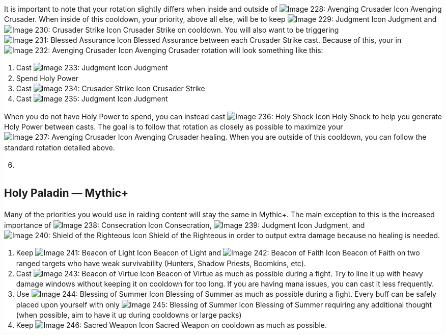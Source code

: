 It is important to note that your rotation slightly differs when inside and outside of ![Image 228: Avenging Crusader Icon](https://static.icy-veins.com/images/wow/large_icons/ability_paladin_veneration.jpg) Avenging Crusader. When inside of this cooldown, your priority, above all else, will be to keep ![Image 229: Judgment Icon](https://static.icy-veins.com/images/wow/large_icons/spell_holy_righteousfury.jpg) Judgment and ![Image 230: Crusader Strike Icon](https://static.icy-veins.com/images/wow/large_icons/spell_holy_crusaderstrike.jpg) Crusader Strike on cooldown. You will also want to be triggering ![Image 231: Blessed Assurance Icon](https://static.icy-veins.com/images/wow/large_icons/spell_holy_blessedlife.jpg) Blessed Assurance between each Crusader Strike cast. Because of this, your in ![Image 232: Avenging Crusader Icon](https://static.icy-veins.com/images/wow/large_icons/ability_paladin_veneration.jpg) Avenging Crusader rotation will look something like this:

1.  Cast ![Image 233: Judgment Icon](https://static.icy-veins.com/images/wow/large_icons/spell_holy_righteousfury.jpg) Judgment
2.  Spend Holy Power
3.  Cast ![Image 234: Crusader Strike Icon](https://static.icy-veins.com/images/wow/large_icons/spell_holy_crusaderstrike.jpg) Crusader Strike
4.  Cast ![Image 235: Judgment Icon](https://static.icy-veins.com/images/wow/large_icons/spell_holy_righteousfury.jpg) Judgment

When you do not have Holy Power to spend, you can instead cast ![Image 236: Holy Shock Icon](https://static.icy-veins.com/images/wow/large_icons/spell_holy_searinglight.jpg) Holy Shock to help you generate Holy Power between casts. The goal is to follow that rotation as closely as possible to maximize your ![Image 237: Avenging Crusader Icon](https://static.icy-veins.com/images/wow/large_icons/ability_paladin_veneration.jpg) Avenging Crusader healing. When you are outside of this cooldown, you can follow the standard rotation detailed above.

6.

Holy Paladin — Mythic+
----------------------

Many of the priorities you would use in raiding content will stay the same in Mythic+. The main exception to this is the increased importance of ![Image 238: Consecration Icon](https://static.icy-veins.com/images/wow/large_icons/spell_holy_innerfire.jpg) Consecration, ![Image 239: Judgment Icon](https://static.icy-veins.com/images/wow/large_icons/spell_holy_righteousfury.jpg) Judgment, and ![Image 240: Shield of the Righteous Icon](https://static.icy-veins.com/images/wow/large_icons/ability_paladin_shieldofvengeance.jpg) Shield of the Righteous in order to output extra damage because no healing is needed.

1.  Keep ![Image 241: Beacon of Light Icon](https://static.icy-veins.com/images/wow/large_icons/ability_paladin_beaconoflight.jpg) Beacon of Light and ![Image 242: Beacon of Faith Icon](https://static.icy-veins.com/images/wow/large_icons/ability_paladin_beaconsoflight.jpg) Beacon of Faith on two ranged targets who have weak survivability (Hunters, Shadow Priests, Boomkins, etc).
2.  Cast ![Image 243: Beacon of Virtue Icon](https://static.icy-veins.com/images/wow/large_icons/ability_paladin_beaconofinsight.jpg) Beacon of Virtue as much as possible during a fight. Try to line it up with heavy damage windows without keeping it on cooldown for too long. If you are having mana issues, you can cast it less frequently.
3.  Use ![Image 244: Blessing of Summer Icon](https://static.icy-veins.com/images/wow/large_icons/ability_ardenweald_paladin_summer.jpg) Blessing of Summer as much as possible during a fight. Every buff can be safely placed upon yourself with only ![Image 245: Blessing of Summer Icon](https://static.icy-veins.com/images/wow/large_icons/ability_ardenweald_paladin_summer.jpg) Blessing of Summer requiring any additional thought (when possible, aim to have it up during cooldowns or large packs)
4.  Keep ![Image 246: Sacred Weapon Icon](https://static.icy-veins.com/images/wow/large_icons/inv_ability_lightsmithpaladin_sacredweapon.jpg) Sacred Weapon on cooldown as much as possible.
